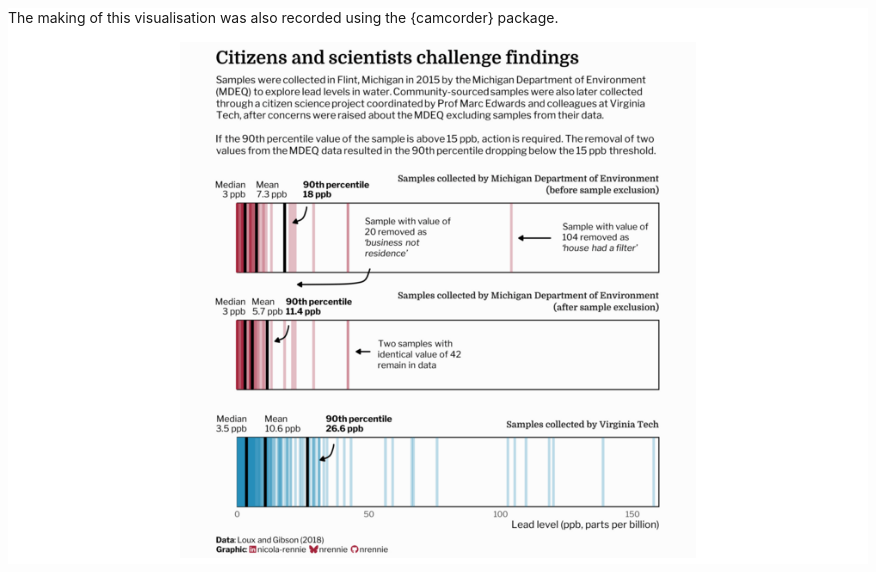 The making of this visualisation was also recorded using the {camcorder} package.

<p align="center">
  <img src="/2025/2025-11-04/20251104.gif" width="60%">
</p>
